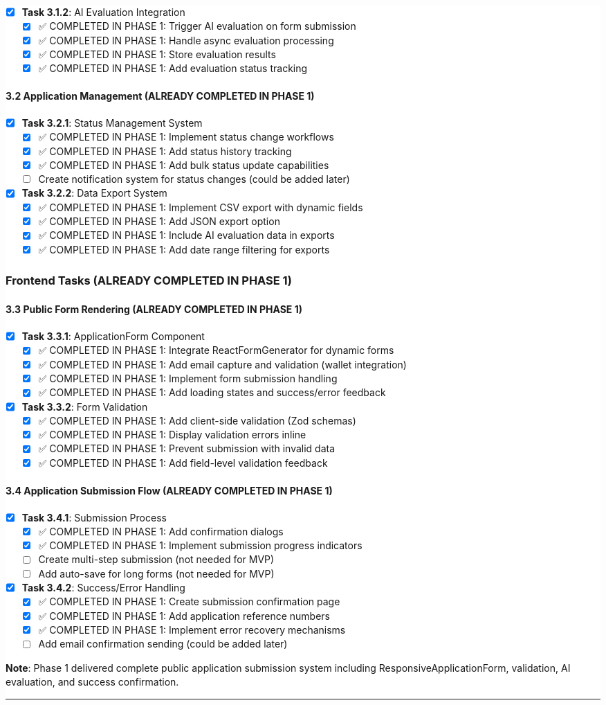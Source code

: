 - [x] **Task 3.1.2**: AI Evaluation Integration
  - [x] ✅ COMPLETED IN PHASE 1: Trigger AI evaluation on form submission
  - [x] ✅ COMPLETED IN PHASE 1: Handle async evaluation processing
  - [x] ✅ COMPLETED IN PHASE 1: Store evaluation results
  - [x] ✅ COMPLETED IN PHASE 1: Add evaluation status tracking

#### 3.2 Application Management (ALREADY COMPLETED IN PHASE 1)
- [x] **Task 3.2.1**: Status Management System
  - [x] ✅ COMPLETED IN PHASE 1: Implement status change workflows
  - [x] ✅ COMPLETED IN PHASE 1: Add status history tracking
  - [x] ✅ COMPLETED IN PHASE 1: Add bulk status update capabilities
  - [ ] Create notification system for status changes (could be added later)

- [x] **Task 3.2.2**: Data Export System
  - [x] ✅ COMPLETED IN PHASE 1: Implement CSV export with dynamic fields
  - [x] ✅ COMPLETED IN PHASE 1: Add JSON export option
  - [x] ✅ COMPLETED IN PHASE 1: Include AI evaluation data in exports
  - [x] ✅ COMPLETED IN PHASE 1: Add date range filtering for exports

### Frontend Tasks (ALREADY COMPLETED IN PHASE 1)

#### 3.3 Public Form Rendering (ALREADY COMPLETED IN PHASE 1)
- [x] **Task 3.3.1**: ApplicationForm Component
  - [x] ✅ COMPLETED IN PHASE 1: Integrate ReactFormGenerator for dynamic forms
  - [x] ✅ COMPLETED IN PHASE 1: Add email capture and validation (wallet integration)
  - [x] ✅ COMPLETED IN PHASE 1: Implement form submission handling
  - [x] ✅ COMPLETED IN PHASE 1: Add loading states and success/error feedback

- [x] **Task 3.3.2**: Form Validation
  - [x] ✅ COMPLETED IN PHASE 1: Add client-side validation (Zod schemas)
  - [x] ✅ COMPLETED IN PHASE 1: Display validation errors inline
  - [x] ✅ COMPLETED IN PHASE 1: Prevent submission with invalid data
  - [x] ✅ COMPLETED IN PHASE 1: Add field-level validation feedback

#### 3.4 Application Submission Flow (ALREADY COMPLETED IN PHASE 1)
- [x] **Task 3.4.1**: Submission Process
  - [x] ✅ COMPLETED IN PHASE 1: Add confirmation dialogs
  - [x] ✅ COMPLETED IN PHASE 1: Implement submission progress indicators
  - [ ] Create multi-step submission (not needed for MVP)
  - [ ] Add auto-save for long forms (not needed for MVP)

- [x] **Task 3.4.2**: Success/Error Handling
  - [x] ✅ COMPLETED IN PHASE 1: Create submission confirmation page
  - [x] ✅ COMPLETED IN PHASE 1: Add application reference numbers
  - [x] ✅ COMPLETED IN PHASE 1: Implement error recovery mechanisms
  - [ ] Add email confirmation sending (could be added later)

**Note**: Phase 1 delivered complete public application submission system including ResponsiveApplicationForm, validation, AI evaluation, and success confirmation.

---